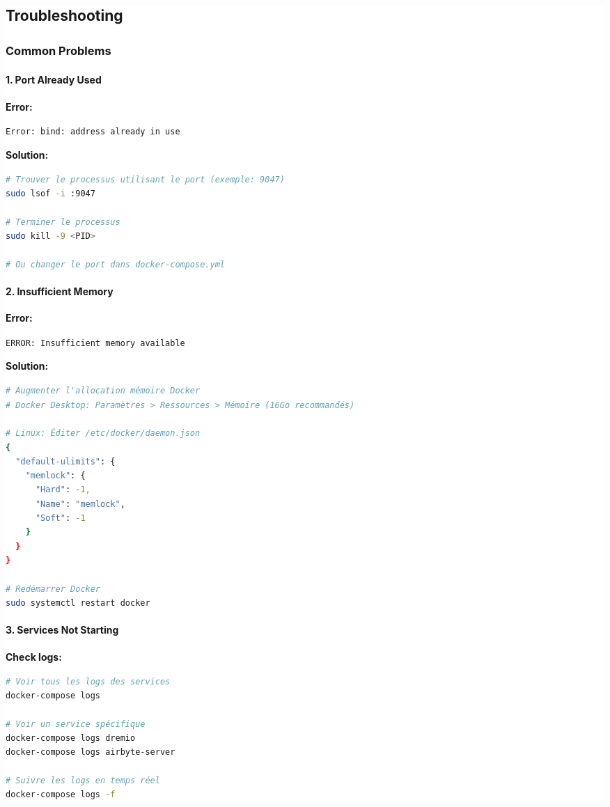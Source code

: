 
## Troubleshooting

### Common Problems

#### 1. Port Already Used

**Error:**
```
Error: bind: address already in use
```

**Solution:**
```bash
# Trouver le processus utilisant le port (exemple: 9047)
sudo lsof -i :9047

# Terminer le processus
sudo kill -9 <PID>

# Ou changer le port dans docker-compose.yml
```

#### 2. Insufficient Memory

**Error:**
```
ERROR: Insufficient memory available
```

**Solution:**
```bash
# Augmenter l'allocation mémoire Docker
# Docker Desktop: Paramètres > Ressources > Mémoire (16Go recommandés)

# Linux: Éditer /etc/docker/daemon.json
{
  "default-ulimits": {
    "memlock": {
      "Hard": -1,
      "Name": "memlock",
      "Soft": -1
    }
  }
}

# Redémarrer Docker
sudo systemctl restart docker
```

#### 3. Services Not Starting

**Check logs:**
```bash
# Voir tous les logs des services
docker-compose logs

# Voir un service spécifique
docker-compose logs dremio
docker-compose logs airbyte-server

# Suivre les logs en temps réel
docker-compose logs -f
```
